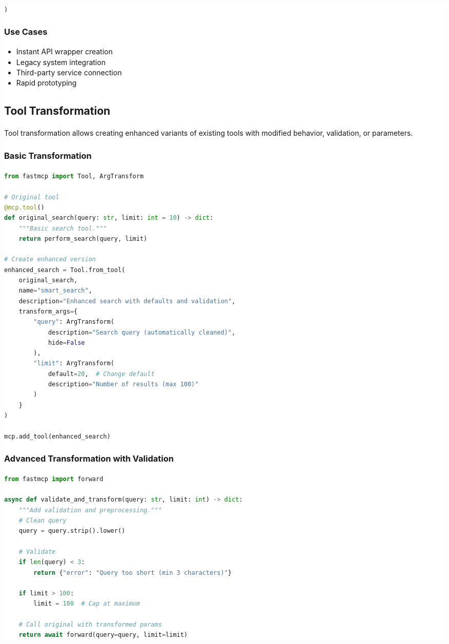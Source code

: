 ```python
)
```

### Use Cases
- Instant API wrapper creation
- Legacy system integration
- Third-party service connection
- Rapid prototyping

## Tool Transformation

Tool transformation allows creating enhanced variants of existing tools with modified behavior, validation, or parameters.

### Basic Transformation
```python
from fastmcp import Tool, ArgTransform

# Original tool
@mcp.tool()
def original_search(query: str, limit: int = 10) -> dict:
    """Basic search tool."""
    return perform_search(query, limit)

# Create enhanced version
enhanced_search = Tool.from_tool(
    original_search,
    name="smart_search",
    description="Enhanced search with defaults and validation",
    transform_args={
        "query": ArgTransform(
            description="Search query (automatically cleaned)",
            hide=False
        ),
        "limit": ArgTransform(
            default=20,  # Change default
            description="Number of results (max 100)"
        )
    }
)

mcp.add_tool(enhanced_search)
```

### Advanced Transformation with Validation
```python
from fastmcp import forward

async def validate_and_transform(query: str, limit: int) -> dict:
    """Add validation and preprocessing."""
    # Clean query
    query = query.strip().lower()
    
    # Validate
    if len(query) < 3:
        return {"error": "Query too short (min 3 characters)"}
    
    if limit > 100:
        limit = 100  # Cap at maximum
    
    # Call original with transformed params
    return await forward(query=query, limit=limit)

```